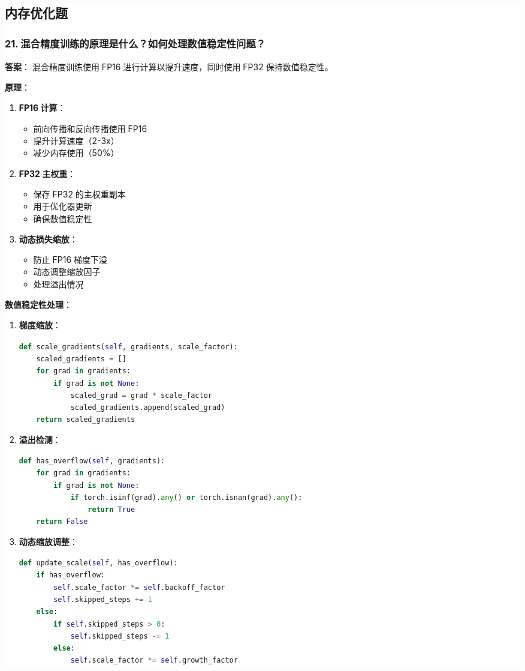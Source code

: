## 内存优化题

### 21. 混合精度训练的原理是什么？如何处理数值稳定性问题？

**答案**：
混合精度训练使用 FP16 进行计算以提升速度，同时使用 FP32 保持数值稳定性。

**原理**：

1. **FP16 计算**：
   - 前向传播和反向传播使用 FP16
   - 提升计算速度（2-3x）
   - 减少内存使用（50%）

2. **FP32 主权重**：
   - 保存 FP32 的主权重副本
   - 用于优化器更新
   - 确保数值稳定性

3. **动态损失缩放**：
   - 防止 FP16 梯度下溢
   - 动态调整缩放因子
   - 处理溢出情况

**数值稳定性处理**：

1. **梯度缩放**：
   ```python
   def scale_gradients(self, gradients, scale_factor):
       scaled_gradients = []
       for grad in gradients:
           if grad is not None:
               scaled_grad = grad * scale_factor
               scaled_gradients.append(scaled_grad)
       return scaled_gradients
   ```

2. **溢出检测**：
   ```python
   def has_overflow(self, gradients):
       for grad in gradients:
           if grad is not None:
               if torch.isinf(grad).any() or torch.isnan(grad).any():
                   return True
       return False
   ```

3. **动态缩放调整**：
   ```python
   def update_scale(self, has_overflow):
       if has_overflow:
           self.scale_factor *= self.backoff_factor
           self.skipped_steps += 1
       else:
           if self.skipped_steps > 0:
               self.skipped_steps -= 1
           else:
               self.scale_factor *= self.growth_factor
   ```
